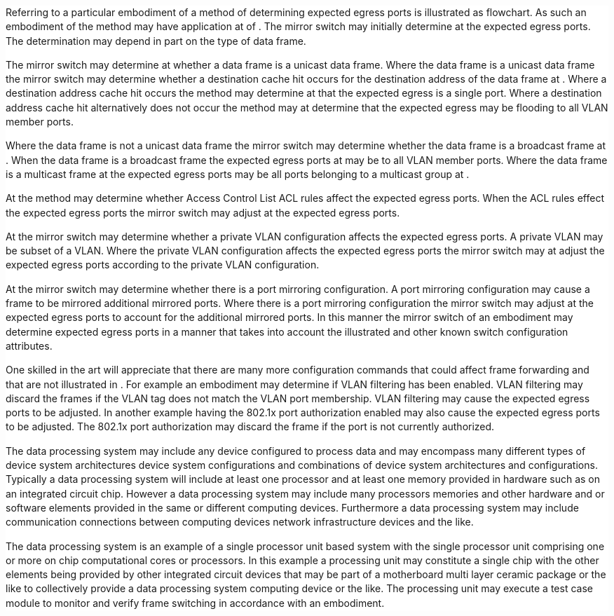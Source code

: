 Referring to a particular embodiment of a method of determining expected egress ports is illustrated as flowchart. As such an embodiment of the method may have application at of . The mirror switch may initially determine at the expected egress ports. The determination may depend in part on the type of data frame.

The mirror switch may determine at whether a data frame is a unicast data frame. Where the data frame is a unicast data frame the mirror switch may determine whether a destination cache hit occurs for the destination address of the data frame at . Where a destination address cache hit occurs the method may determine at that the expected egress is a single port. Where a destination address cache hit alternatively does not occur the method may at determine that the expected egress may be flooding to all VLAN member ports.

Where the data frame is not a unicast data frame the mirror switch may determine whether the data frame is a broadcast frame at . When the data frame is a broadcast frame the expected egress ports at may be to all VLAN member ports. Where the data frame is a multicast frame at the expected egress ports may be all ports belonging to a multicast group at .

At the method may determine whether Access Control List ACL rules affect the expected egress ports. When the ACL rules effect the expected egress ports the mirror switch may adjust at the expected egress ports.

At the mirror switch may determine whether a private VLAN configuration affects the expected egress ports. A private VLAN may be subset of a VLAN. Where the private VLAN configuration affects the expected egress ports the mirror switch may at adjust the expected egress ports according to the private VLAN configuration.

At the mirror switch may determine whether there is a port mirroring configuration. A port mirroring configuration may cause a frame to be mirrored additional mirrored ports. Where there is a port mirroring configuration the mirror switch may adjust at the expected egress ports to account for the additional mirrored ports. In this manner the mirror switch of an embodiment may determine expected egress ports in a manner that takes into account the illustrated and other known switch configuration attributes.

One skilled in the art will appreciate that there are many more configuration commands that could affect frame forwarding and that are not illustrated in . For example an embodiment may determine if VLAN filtering has been enabled. VLAN filtering may discard the frames if the VLAN tag does not match the VLAN port membership. VLAN filtering may cause the expected egress ports to be adjusted. In another example having the 802.1x port authorization enabled may also cause the expected egress ports to be adjusted. The 802.1x port authorization may discard the frame if the port is not currently authorized.

The data processing system may include any device configured to process data and may encompass many different types of device system architectures device system configurations and combinations of device system architectures and configurations. Typically a data processing system will include at least one processor and at least one memory provided in hardware such as on an integrated circuit chip. However a data processing system may include many processors memories and other hardware and or software elements provided in the same or different computing devices. Furthermore a data processing system may include communication connections between computing devices network infrastructure devices and the like.

The data processing system is an example of a single processor unit based system with the single processor unit comprising one or more on chip computational cores or processors. In this example a processing unit may constitute a single chip with the other elements being provided by other integrated circuit devices that may be part of a motherboard multi layer ceramic package or the like to collectively provide a data processing system computing device or the like. The processing unit may execute a test case module to monitor and verify frame switching in accordance with an embodiment.
